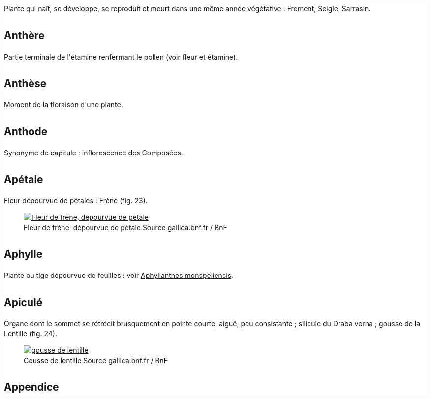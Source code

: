 Plante qui naît, se développe, se reproduit et meurt dans une même année végétative : Froment,
Seigle, Sarrasin.

## Anthère

Partie terminale de l'étamine renfermant le pollen (voir fleur et étamine).

## Anthèse

Moment de la floraison d'une plante.

## Anthode

Synonyme de capitule : inflorescence des Composées.

## Apétale

Fleur dépourvue de pétales : Frène (fig. 23).

<figure>
<a class="fancybox" href="/media/flore/coste/vocabulaire/fig23.jpg">
<img src="/media/flore/coste/vocabulaire/fig23_h200.jpg" title="Cliquer pour agrandir" alt="Fleur de frène, dépourvue de pétale" />
</a>
<figcaption>
<span>Fleur de frène, dépourvue de pétale</span> <span class="src">Source gallica.bnf.fr / BnF</span>
</figcaption>
</figure>

## Aphylle

Plante ou tige dépourvue de feuilles : voir [Aphyllanthes monspeliensis](http://www.tela-botanica.org/bdtfx-nn-5615-synthese).

## Apiculé

Organe dont le sommet se rétrécit brusquement en pointe courte, aiguë, peu consistante ; silicule du
Draba verna ; gousse de la Lentille (fig. 24).

<figure>
<a class="fancybox" href="/media/flore/coste/vocabulaire/fig24.jpg">
<img src="/media/flore/coste/vocabulaire/fig24_w200.jpg" alt="gousse de lentille" />
</a>
<figcaption>
<span>Gousse de lentille</span> <span class="src">Source gallica.bnf.fr / BnF</span>
</figcaption>
</figure>

## Appendice
